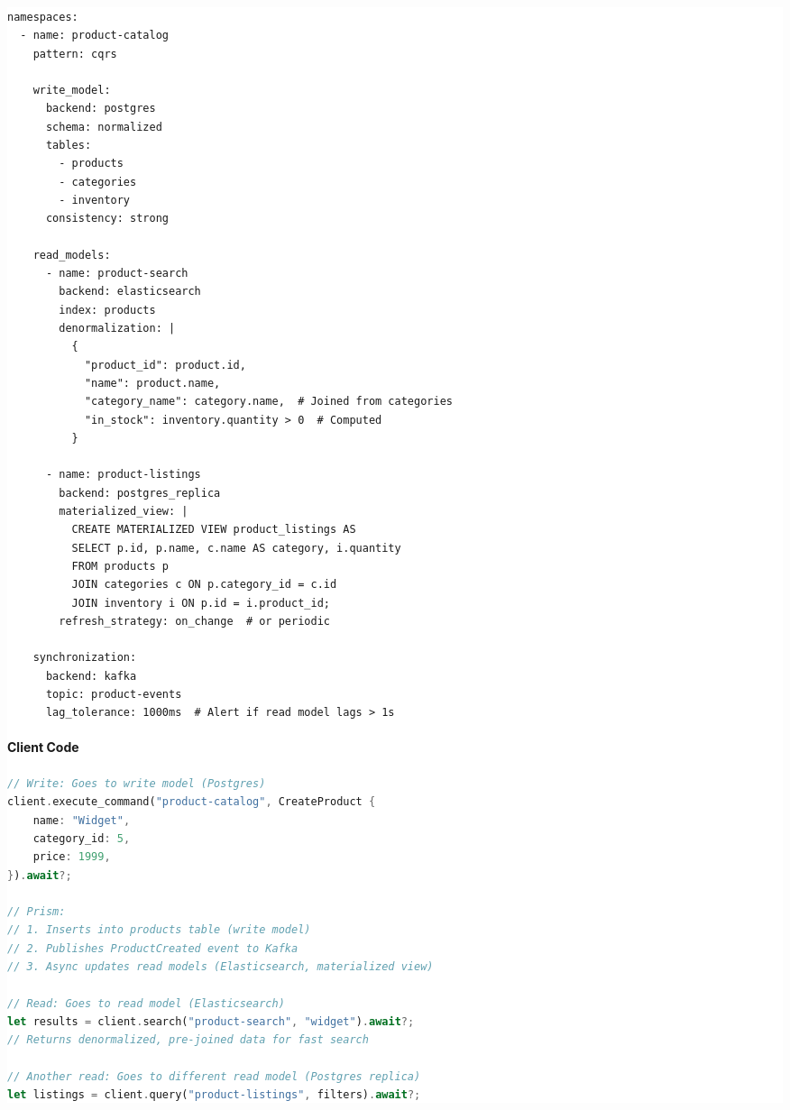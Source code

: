 ```
namespaces:
  - name: product-catalog
    pattern: cqrs

    write_model:
      backend: postgres
      schema: normalized
      tables:
        - products
        - categories
        - inventory
      consistency: strong

    read_models:
      - name: product-search
        backend: elasticsearch
        index: products
        denormalization: |
          {
            "product_id": product.id,
            "name": product.name,
            "category_name": category.name,  # Joined from categories
            "in_stock": inventory.quantity > 0  # Computed
          }

      - name: product-listings
        backend: postgres_replica
        materialized_view: |
          CREATE MATERIALIZED VIEW product_listings AS
          SELECT p.id, p.name, c.name AS category, i.quantity
          FROM products p
          JOIN categories c ON p.category_id = c.id
          JOIN inventory i ON p.id = i.product_id;
        refresh_strategy: on_change  # or periodic

    synchronization:
      backend: kafka
      topic: product-events
      lag_tolerance: 1000ms  # Alert if read model lags > 1s
```

#### Client Code

```rust
// Write: Goes to write model (Postgres)
client.execute_command("product-catalog", CreateProduct {
    name: "Widget",
    category_id: 5,
    price: 1999,
}).await?;

// Prism:
// 1. Inserts into products table (write model)
// 2. Publishes ProductCreated event to Kafka
// 3. Async updates read models (Elasticsearch, materialized view)

// Read: Goes to read model (Elasticsearch)
let results = client.search("product-search", "widget").await?;
// Returns denormalized, pre-joined data for fast search

// Another read: Goes to different read model (Postgres replica)
let listings = client.query("product-listings", filters).await?;
```
